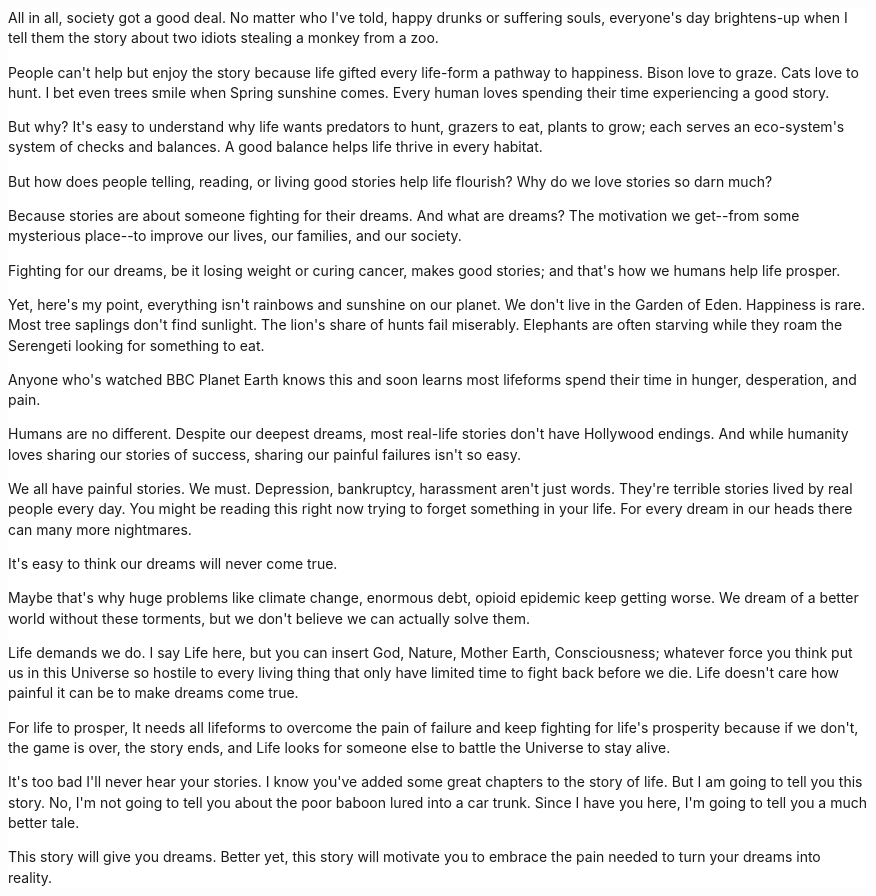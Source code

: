 All in all, society got a good deal. No matter who I've told, happy drunks or suffering souls, everyone's day brightens-up when I tell them the story about two idiots stealing a monkey from a zoo.

People can't help but enjoy the story because life gifted every life-form a pathway to happiness. Bison love to graze. Cats love to hunt. I bet even trees smile when Spring sunshine comes. Every human loves spending their time experiencing a good story.

But why? It's easy to understand why life wants predators to hunt, grazers to eat, plants to grow; each serves an eco-system's system of checks and balances. A good balance helps life thrive in every habitat.

But how does people telling, reading, or living good stories help life flourish? Why do we love stories so darn much?

Because stories are about someone fighting for their dreams. And what are dreams? The motivation we get--from some mysterious place--to improve our lives, our families, and our society.

Fighting for our dreams, be it losing weight or curing cancer, makes good stories; and that's how we humans help life prosper.

Yet, here's my point, everything isn't rainbows and sunshine on our planet. We don't live in the Garden of Eden. Happiness is rare. Most tree saplings don't find sunlight. The lion's share of hunts fail miserably. Elephants are often starving while they roam the Serengeti looking for something to eat.

Anyone who's watched BBC Planet Earth knows this and soon learns most lifeforms spend their time in hunger, desperation, and pain.

Humans are no different. Despite our deepest dreams, most real-life stories don't have Hollywood endings. And while humanity loves sharing our stories of success, sharing our painful failures isn't so easy.

We all have painful stories. We must. Depression, bankruptcy, harassment aren't just words. They're terrible stories lived by real people every day. You might be reading this right now trying to forget something in your life. For every dream in our heads there can many more nightmares.

It's easy to think our dreams will never come true.

Maybe that's why huge problems like climate change, enormous debt, opioid epidemic keep getting worse. We dream of a better world without these torments, but we don't believe we can actually solve them.

Life demands we do. I say Life here, but you can insert God, Nature, Mother Earth, Consciousness; whatever force you think put us in this Universe so hostile to every living thing that only have limited time to fight back before we die. Life doesn't care how painful it can be to make dreams come true.

For life to prosper, It needs all lifeforms to overcome the pain of failure and keep fighting for life's prosperity because if we don't, the game is over, the story ends, and Life looks for someone else to battle the Universe to stay alive.

It's too bad I'll never hear your stories. I know you've added some great chapters to the story of life. But I am going to tell you this story. No, I'm not going to tell you about the poor baboon lured into a car trunk. Since I have you here, I'm going to tell you a much better tale.

This story will give you dreams. Better yet, this story will motivate you to embrace the pain needed to turn your dreams into reality.
